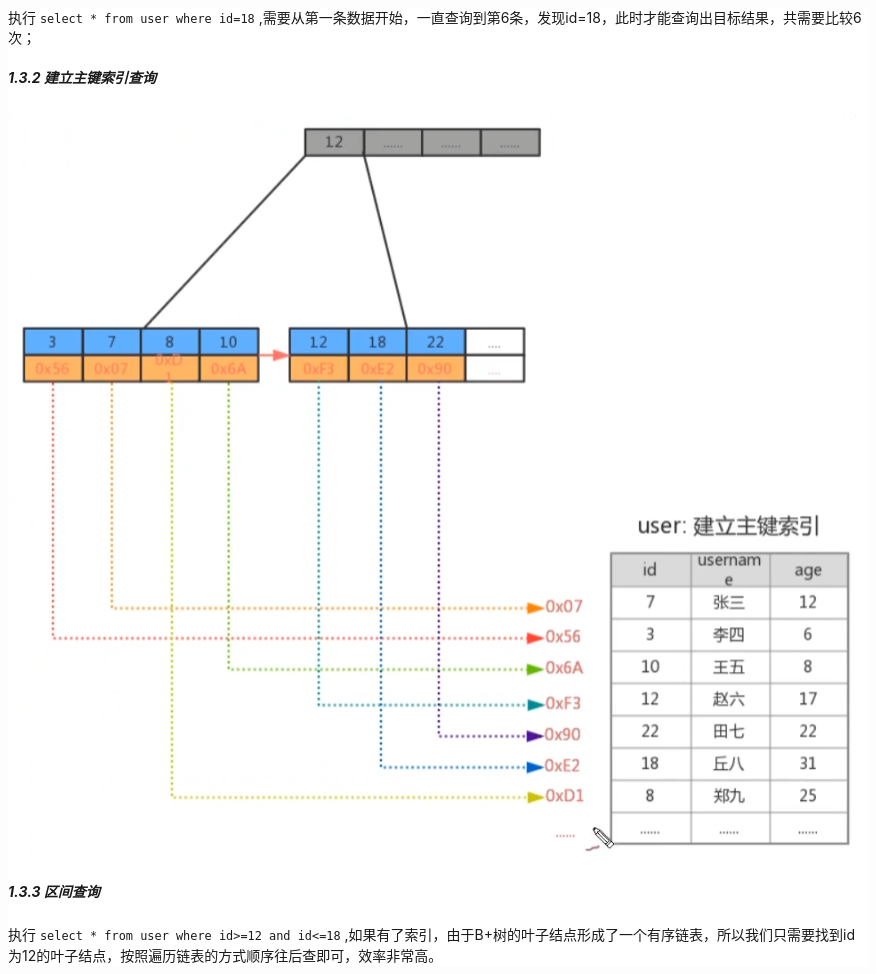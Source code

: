 执行 `select * from user where id=18` ,需要从第一条数据开始，一直查询到第6条，发现id=18，此时才能查询出目标结果，共需要比较6次；  

##### 1.3.2 建立主键索引查询

![image-20220710173058318](img/image-20220710173058318.png)

##### 1.3.3 区间查询

执行 `select * from user where id>=12 and id<=18` ,如果有了索引，由于B+树的叶子结点形成了一个有序链表，所以我们只需要找到id为12的叶子结点，按照遍历链表的方式顺序往后查即可，效率非常高。  
